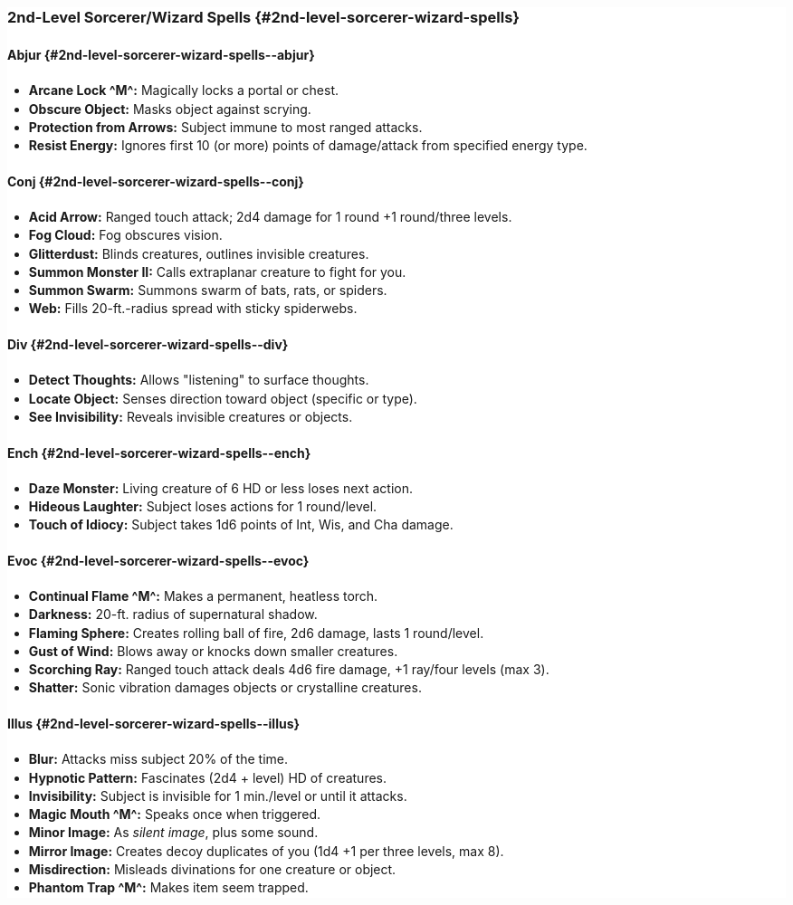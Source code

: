 ### 2nd-Level Sorcerer/Wizard Spells {#2nd-level-sorcerer-wizard-spells}

#### Abjur {#2nd-level-sorcerer-wizard-spells--abjur}

-   **Arcane Lock ^M^:** Magically locks a portal or chest.
-   **Obscure Object:** Masks object against scrying.
-   **Protection from Arrows:** Subject immune to most ranged attacks.
-   **Resist Energy:** Ignores first 10 (or more) points of
    damage/attack from specified energy type.

#### Conj {#2nd-level-sorcerer-wizard-spells--conj}

-   **Acid Arrow:** Ranged touch attack; 2d4 damage for 1 round +1
    round/three levels.
-   **Fog Cloud:** Fog obscures vision.
-   **Glitterdust:** Blinds creatures, outlines invisible creatures.
-   **Summon Monster II:** Calls extraplanar creature to fight for you.
-   **Summon Swarm:** Summons swarm of bats, rats, or spiders.
-   **Web:** Fills 20-ft.-radius spread with sticky spiderwebs.

#### Div {#2nd-level-sorcerer-wizard-spells--div}

-   **Detect Thoughts:** Allows "listening" to surface thoughts.
-   **Locate Object:** Senses direction toward object (specific or
    type).
-   **See Invisibility:** Reveals invisible creatures or objects.

#### Ench {#2nd-level-sorcerer-wizard-spells--ench}

-   **Daze Monster:** Living creature of 6 HD or less loses next action.
-   **Hideous Laughter:** Subject loses actions for 1 round/level.
-   **Touch of Idiocy:** Subject takes 1d6 points of Int, Wis, and Cha
    damage.

#### Evoc {#2nd-level-sorcerer-wizard-spells--evoc}

-   **Continual Flame ^M^:** Makes a permanent, heatless torch.
-   **Darkness:** 20-ft. radius of supernatural shadow.
-   **Flaming Sphere:** Creates rolling ball of fire, 2d6 damage, lasts
    1 round/level.
-   **Gust of Wind:** Blows away or knocks down smaller creatures.
-   **Scorching Ray:** Ranged touch attack deals 4d6 fire damage, +1
    ray/four levels (max 3).
-   **Shatter:** Sonic vibration damages objects or crystalline
    creatures.

#### Illus {#2nd-level-sorcerer-wizard-spells--illus}

-   **Blur:** Attacks miss subject 20% of the time.
-   **Hypnotic Pattern:** Fascinates (2d4 + level) HD of creatures.
-   **Invisibility:** Subject is invisible for 1 min./level or until it
    attacks.
-   **Magic Mouth ^M^:** Speaks once when triggered.
-   **Minor Image:** As *silent image*, plus some sound.
-   **Mirror Image:** Creates decoy duplicates of you (1d4 +1 per three
    levels, max 8).
-   **Misdirection:** Misleads divinations for one creature or object.
-   **Phantom Trap ^M^:** Makes item seem trapped.
